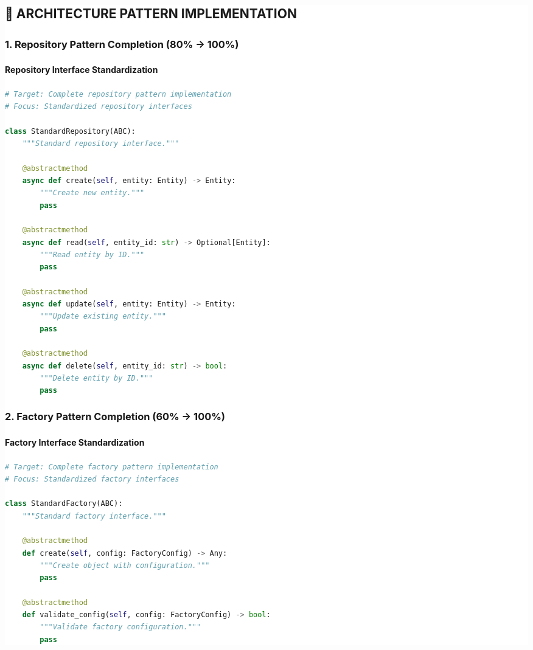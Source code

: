 ## 🔧 **ARCHITECTURE PATTERN IMPLEMENTATION**

### **1. Repository Pattern Completion (80% → 100%)**

#### **Repository Interface Standardization**
```python
# Target: Complete repository pattern implementation
# Focus: Standardized repository interfaces

class StandardRepository(ABC):
    """Standard repository interface."""
    
    @abstractmethod
    async def create(self, entity: Entity) -> Entity:
        """Create new entity."""
        pass
    
    @abstractmethod
    async def read(self, entity_id: str) -> Optional[Entity]:
        """Read entity by ID."""
        pass
    
    @abstractmethod
    async def update(self, entity: Entity) -> Entity:
        """Update existing entity."""
        pass
    
    @abstractmethod
    async def delete(self, entity_id: str) -> bool:
        """Delete entity by ID."""
        pass
```

### **2. Factory Pattern Completion (60% → 100%)**

#### **Factory Interface Standardization**
```python
# Target: Complete factory pattern implementation
# Focus: Standardized factory interfaces

class StandardFactory(ABC):
    """Standard factory interface."""
    
    @abstractmethod
    def create(self, config: FactoryConfig) -> Any:
        """Create object with configuration."""
        pass
    
    @abstractmethod
    def validate_config(self, config: FactoryConfig) -> bool:
        """Validate factory configuration."""
        pass
```
